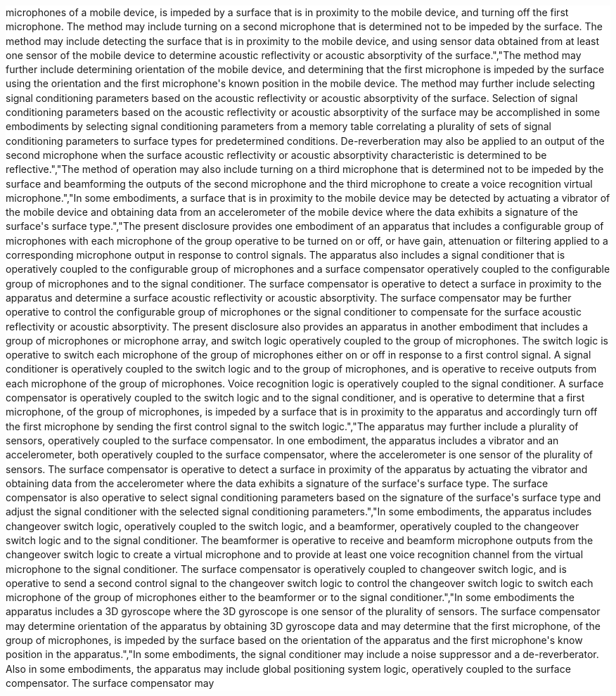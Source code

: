 microphones of a mobile device, is impeded by a surface that is in proximity to the mobile device, and turning off the first microphone. The method may include turning on a second microphone that is determined not to be impeded by the surface. The method may include detecting the surface that is in proximity to the mobile device, and using sensor data obtained from at least one sensor of the mobile device to determine acoustic reflectivity or acoustic absorptivity of the surface.","The method may further include determining orientation of the mobile device, and determining that the first microphone is impeded by the surface using the orientation and the first microphone's known position in the mobile device. The method may further include selecting signal conditioning parameters based on the acoustic reflectivity or acoustic absorptivity of the surface. Selection of signal conditioning parameters based on the acoustic reflectivity or acoustic absorptivity of the surface may be accomplished in some embodiments by selecting signal conditioning parameters from a memory table correlating a plurality of sets of signal conditioning parameters to surface types for predetermined conditions. De-reverberation may also be applied to an output of the second microphone when the surface acoustic reflectivity or acoustic absorptivity characteristic is determined to be reflective.","The method of operation may also include turning on a third microphone that is determined not to be impeded by the surface and beamforming the outputs of the second microphone and the third microphone to create a voice recognition virtual microphone.","In some embodiments, a surface that is in proximity to the mobile device may be detected by actuating a vibrator of the mobile device and obtaining data from an accelerometer of the mobile device where the data exhibits a signature of the surface's surface type.","The present disclosure provides one embodiment of an apparatus that includes a configurable group of microphones with each microphone of the group operative to be turned on or off, or have gain, attenuation or filtering applied to a corresponding microphone output in response to control signals. The apparatus also includes a signal conditioner that is operatively coupled to the configurable group of microphones and a surface compensator operatively coupled to the configurable group of microphones and to the signal conditioner. The surface compensator is operative to detect a surface in proximity to the apparatus and determine a surface acoustic reflectivity or acoustic absorptivity. The surface compensator may be further operative to control the configurable group of microphones or the signal conditioner to compensate for the surface acoustic reflectivity or acoustic absorptivity. The present disclosure also provides an apparatus in another embodiment that includes a group of microphones or microphone array, and switch logic operatively coupled to the group of microphones. The switch logic is operative to switch each microphone of the group of microphones either on or off in response to a first control signal. A signal conditioner is operatively coupled to the switch logic and to the group of microphones, and is operative to receive outputs from each microphone of the group of microphones. Voice recognition logic is operatively coupled to the signal conditioner. A surface compensator is operatively coupled to the switch logic and to the signal conditioner, and is operative to determine that a first microphone, of the group of microphones, is impeded by a surface that is in proximity to the apparatus and accordingly turn off the first microphone by sending the first control signal to the switch logic.","The apparatus may further include a plurality of sensors, operatively coupled to the surface compensator. In one embodiment, the apparatus includes a vibrator and an accelerometer, both operatively coupled to the surface compensator, where the accelerometer is one sensor of the plurality of sensors. The surface compensator is operative to detect a surface in proximity of the apparatus by actuating the vibrator and obtaining data from the accelerometer where the data exhibits a signature of the surface's surface type. The surface compensator is also operative to select signal conditioning parameters based on the signature of the surface's surface type and adjust the signal conditioner with the selected signal conditioning parameters.","In some embodiments, the apparatus includes changeover switch logic, operatively coupled to the switch logic, and a beamformer, operatively coupled to the changeover switch logic and to the signal conditioner. The beamformer is operative to receive and beamform microphone outputs from the changeover switch logic to create a virtual microphone and to provide at least one voice recognition channel from the virtual microphone to the signal conditioner. The surface compensator is operatively coupled to changeover switch logic, and is operative to send a second control signal to the changeover switch logic to control the changeover switch logic to switch each microphone of the group of microphones either to the beamformer or to the signal conditioner.","In some embodiments the apparatus includes a 3D gyroscope where the 3D gyroscope is one sensor of the plurality of sensors. The surface compensator may determine orientation of the apparatus by obtaining 3D gyroscope data and may determine that the first microphone, of the group of microphones, is impeded by the surface based on the orientation of the apparatus and the first microphone's know position in the apparatus.","In some embodiments, the signal conditioner may include a noise suppressor and a de-reverberator. Also in some embodiments, the apparatus may include global positioning system logic, operatively coupled to the surface compensator. The surface compensator may